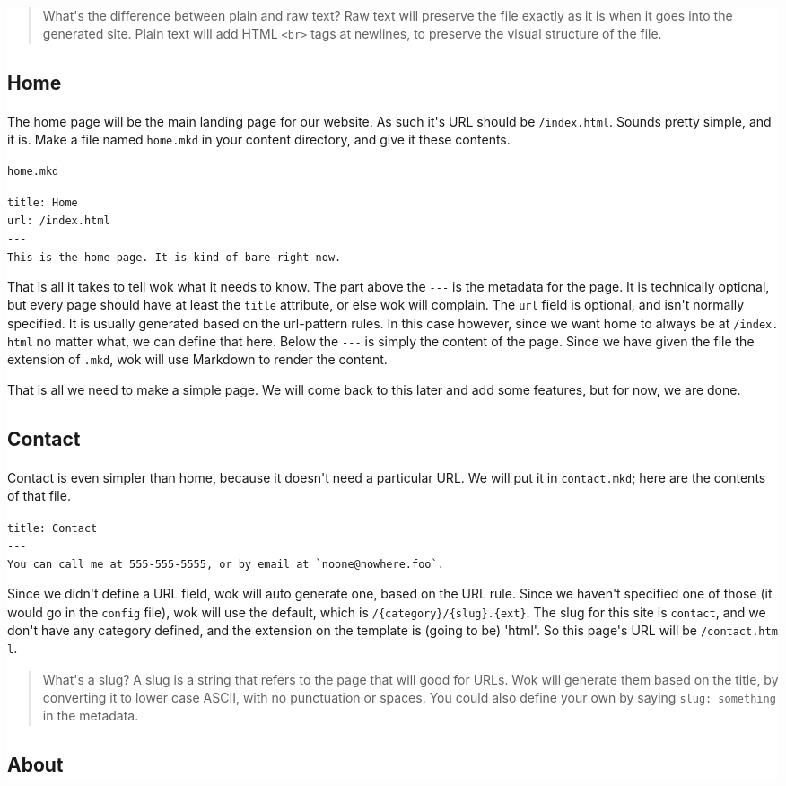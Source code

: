 > What's the difference between plain and raw text? Raw text will preserve the
> file exactly as it is when it goes into the generated site. Plain text will
> add HTML `<br>` tags at newlines, to preserve the visual structure of the
> file.

[wokdocsrc]: https://github.com/mythmon/wok/tree/master/docs

## Home

The home page will be the main landing page for our website. As such it's URL
should be `/index.html`. Sounds pretty simple, and it is. Make a file named
`home.mkd` in your content directory, and give it these contents.

`home.mkd`

    title: Home
    url: /index.html
    ---
    This is the home page. It is kind of bare right now.

That is all it takes to tell wok what it needs to know. The part above the
`---` is the metadata for the page. It is technically optional, but every page
should have at least the `title` attribute, or else wok will complain.  The
`url` field is optional, and isn't normally specified. It is usually generated
based on the url-pattern rules. In this case however, since we want home to
always be at `/index.html` no matter what, we can define that here. Below the
`---` is simply the content of the page. Since we have given the file the
extension of `.mkd`, wok will use Markdown to render the content.

That is all we need to make a simple page. We will come back to this later and
add some features, but for now, we are done.

## Contact

Contact is even simpler than home, because it doesn't need a particular URL. We
will put it in `contact.mkd`; here are the contents of that file.

    title: Contact
    ---
    You can call me at 555-555-5555, or by email at `noone@nowhere.foo`.

Since we didn't define a URL field, wok will auto generate one, based on the
URL rule. Since we haven't specified one of those (it would go in the `config`
file), wok will use the default, which is `/{category}/{slug}.{ext}`. The slug
for this site is `contact`, and we don't have any category defined, and the
extension on the template is (going to be) 'html'. So this page's URL will be
`/contact.html`.

> What's a slug? A slug is a string that refers to the page that will good for
> URLs. Wok will generate them based on the title, by converting it to lower
> case ASCII, with no punctuation or spaces. You could also define your own by
> saying `slug: something` in the metadata.

## About


[dive5]: http://diveintohtml5.org/semantics.html
[wiki]: https://github.com/mythmon/wok/wiki
[wok_hooks]: https://github.com/abbgrade/wok_hooks